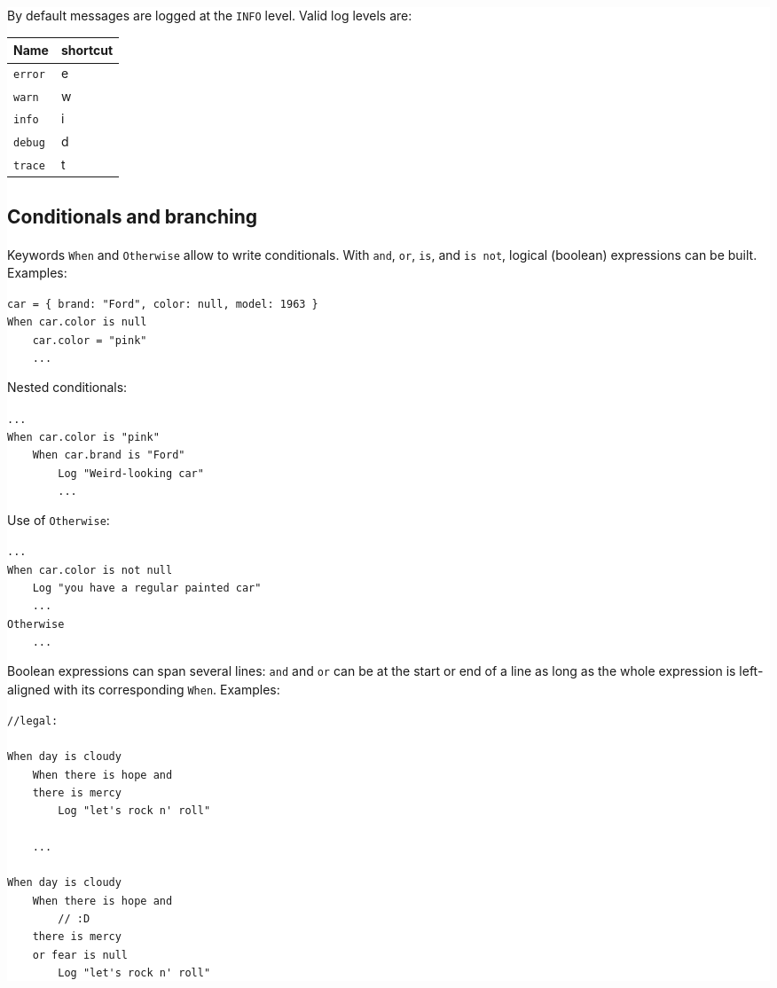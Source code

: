 By default messages are logged at the `INFO` level. Valid log levels are:

|Name|shortcut|
|-|-|
|`error`|e|
|`warn`|w|
|`info`|i|
|`debug`|d|
|`trace`|t|

## Conditionals and branching

Keywords `When` and `Otherwise` allow to write conditionals. With `and`, `or`, `is`, and `is not`, logical (boolean) expressions can be built. Examples:

```
car = { brand: "Ford", color: null, model: 1963 }
When car.color is null
    car.color = "pink"
    ...
```

Nested conditionals:

```
... 
When car.color is "pink"
    When car.brand is "Ford"
        Log "Weird-looking car"
        ...
``` 

Use of `Otherwise`:

```
...
When car.color is not null
    Log "you have a regular painted car"
    ...
Otherwise
    ...
```

Boolean expressions can span several lines: `and` and `or` can be at the start or end of a line as long as the whole expression is left-aligned with its corresponding `When`. Examples:

```
//legal:

When day is cloudy
    When there is hope and
    there is mercy  
        Log "let's rock n' roll"

    ...

When day is cloudy
    When there is hope and
        // :D
    there is mercy
    or fear is null
        Log "let's rock n' roll"

```
